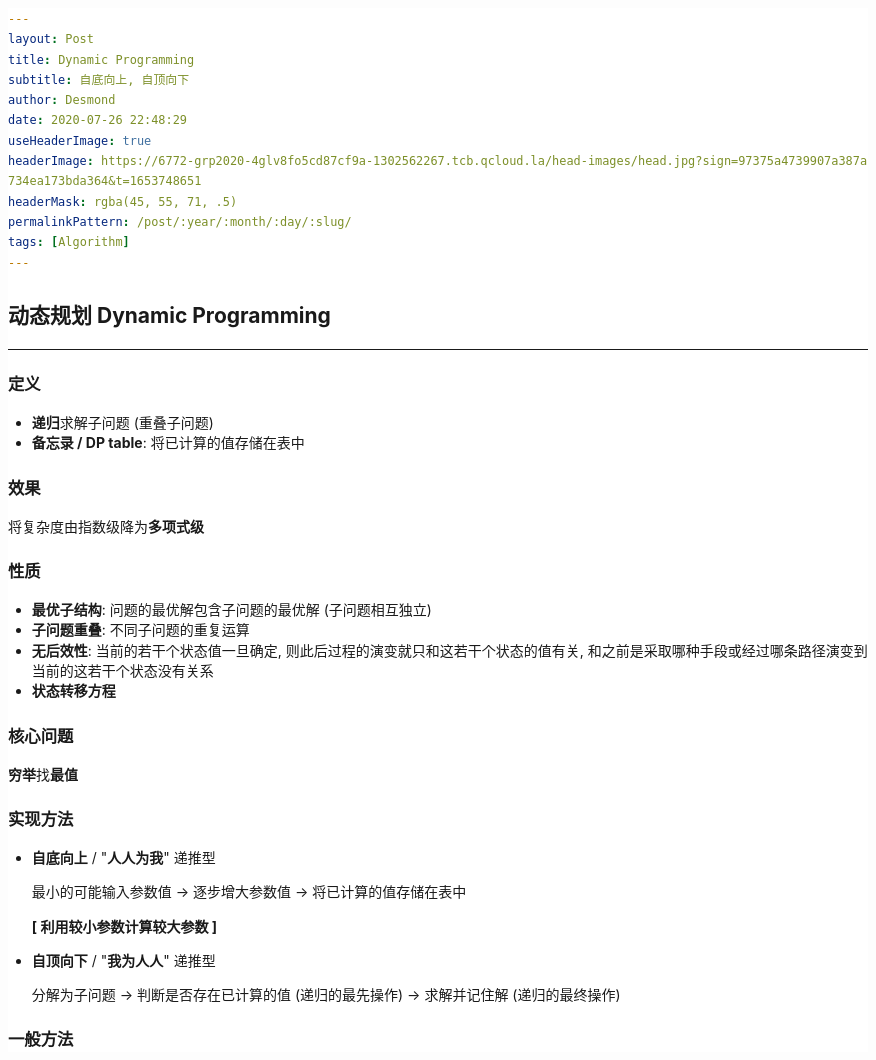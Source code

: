 ```yaml
---
layout: Post
title: Dynamic Programming
subtitle: 自底向上, 自顶向下
author: Desmond
date: 2020-07-26 22:48:29
useHeaderImage: true
headerImage: https://6772-grp2020-4glv8fo5cd87cf9a-1302562267.tcb.qcloud.la/head-images/head.jpg?sign=97375a4739907a387a734ea173bda364&t=1653748651
headerMask: rgba(45, 55, 71, .5)
permalinkPattern: /post/:year/:month/:day/:slug/
tags: [Algorithm]
---
```


## 动态规划 Dynamic Programming

---

### 定义

- **递归**求解子问题 (重叠子问题)
- **备忘录 / DP table**: 将已计算的值存储在表中

### 效果

将复杂度由指数级降为**多项式级**

### 性质

- **最优子结构**: 问题的最优解包含子问题的最优解 (子问题相互独立)
- **子问题重叠**: 不同子问题的重复运算
- **无后效性**: 当前的若干个状态值一旦确定, 则此后过程的演变就只和这若干个状态的值有关, 和之前是采取哪种手段或经过哪条路径演变到当前的这若干个状态没有关系
- **状态转移方程**

### 核心问题

**穷举**找**最值**

### 实现方法

- **自底向上** / "**人人为我**" 递推型

  最小的可能输入参数值 -> 逐步增大参数值 -> 将已计算的值存储在表中

  **[ 利用较小参数计算较大参数 ]**

- **自顶向下** / "**我为人人**" 递推型

  分解为子问题 -> 判断是否存在已计算的值 (递归的最先操作) -> 求解并记住解 (递归的最终操作)

### 一般方法
